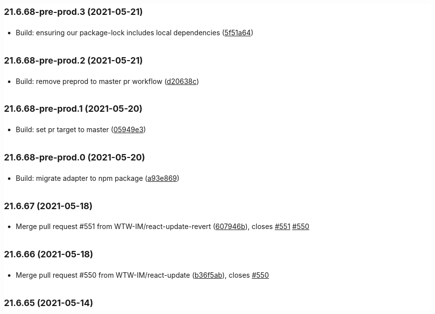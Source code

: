 



## <small>21.6.68-pre-prod.3 (2021-05-21)</small>

* Build: ensuring our package-lock includes local dependencies ([5f51a64](https://github.com/WTW-IM/es-components/commit/5f51a64))





## <small>21.6.68-pre-prod.2 (2021-05-21)</small>

* Build: remove preprod to master pr workflow ([d20638c](https://github.com/WTW-IM/es-components/commit/d20638c))





## <small>21.6.68-pre-prod.1 (2021-05-20)</small>

* Build: set pr target to master ([05949e3](https://github.com/WTW-IM/es-components/commit/05949e3))





## <small>21.6.68-pre-prod.0 (2021-05-20)</small>

* Build: migrate adapter to npm package ([a93e869](https://github.com/WTW-IM/es-components/commit/a93e869))





<a name="21.6.67"></a>
## <small>21.6.67 (2021-05-18)</small>

* Merge pull request #551 from WTW-IM/react-update-revert ([607946b](https://github.com/WTW-IM/es-components/commit/607946b)), closes [#551](https://github.com/WTW-IM/es-components/issues/551) [#550](https://github.com/WTW-IM/es-components/issues/550)




<a name="21.6.66"></a>
## <small>21.6.66 (2021-05-18)</small>

* Merge pull request #550 from WTW-IM/react-update ([b36f5ab](https://github.com/WTW-IM/es-components/commit/b36f5ab)), closes [#550](https://github.com/WTW-IM/es-components/issues/550)




<a name="21.6.65"></a>
## <small>21.6.65 (2021-05-14)</small>
